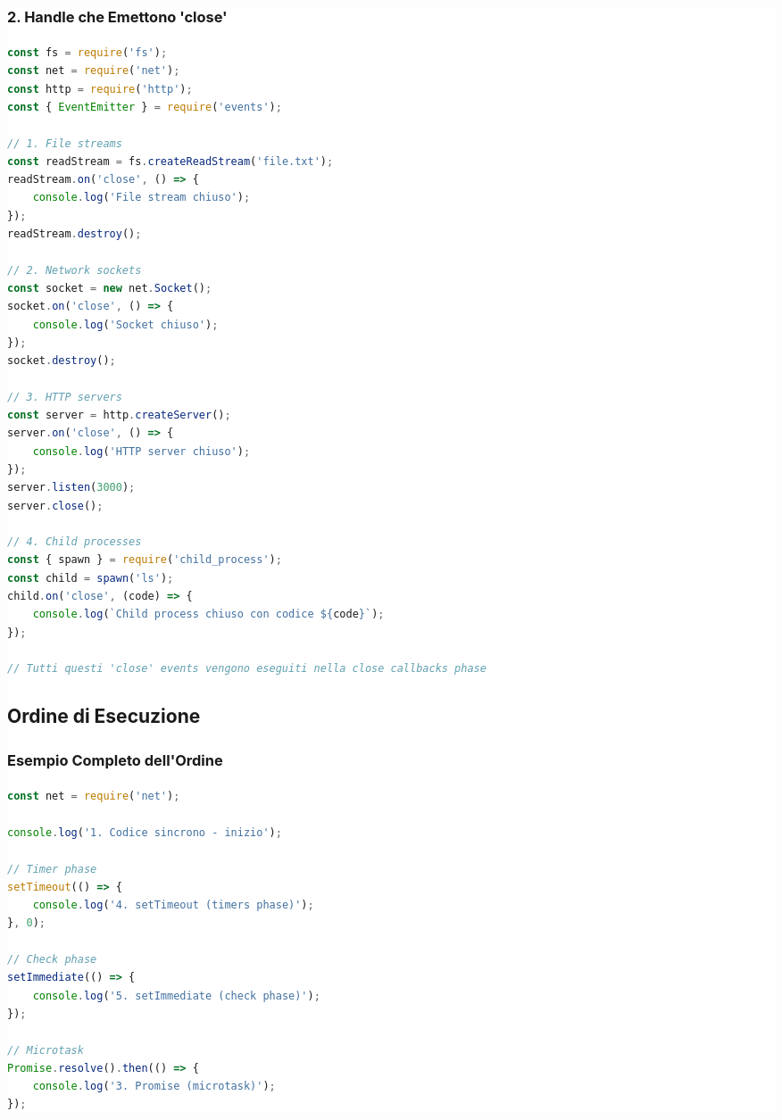 ### 2. Handle che Emettono 'close'

```javascript
const fs = require('fs');
const net = require('net');
const http = require('http');
const { EventEmitter } = require('events');

// 1. File streams
const readStream = fs.createReadStream('file.txt');
readStream.on('close', () => {
    console.log('File stream chiuso');
});
readStream.destroy();

// 2. Network sockets
const socket = new net.Socket();
socket.on('close', () => {
    console.log('Socket chiuso');
});
socket.destroy();

// 3. HTTP servers
const server = http.createServer();
server.on('close', () => {
    console.log('HTTP server chiuso');
});
server.listen(3000);
server.close();

// 4. Child processes
const { spawn } = require('child_process');
const child = spawn('ls');
child.on('close', (code) => {
    console.log(`Child process chiuso con codice ${code}`);
});

// Tutti questi 'close' events vengono eseguiti nella close callbacks phase
```

## Ordine di Esecuzione

### Esempio Completo dell'Ordine

```javascript
const net = require('net');

console.log('1. Codice sincrono - inizio');

// Timer phase
setTimeout(() => {
    console.log('4. setTimeout (timers phase)');
}, 0);

// Check phase
setImmediate(() => {
    console.log('5. setImmediate (check phase)');
});

// Microtask
Promise.resolve().then(() => {
    console.log('3. Promise (microtask)');
});
```